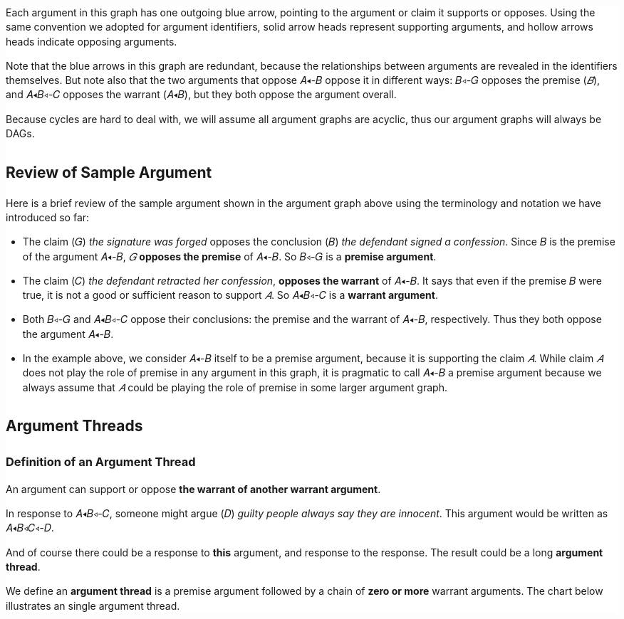 
Each argument in this graph has one outgoing blue arrow, pointing to the argument or claim it supports or opposes. Using the same convention we adopted for argument identifiers, solid arrow heads represent supporting arguments, and hollow arrows heads indicate opposing arguments.

Note that the blue arrows in this graph are redundant, because the relationships between arguments are revealed in the identifiers themselves. But note also that the two arguments that oppose $\text{𝐴◂-𝐵}$ oppose it in different ways: $\text{𝐵◃-𝐺}$ opposes the premise ($𝐵$), and $\text{𝐴◂𝐵◃-𝐶}$ opposes the warrant ($\text{𝐴◂𝐵}$), but they both oppose the argument overall.

Because cycles are hard to deal with, we will assume all argument graphs are acyclic, thus our argument graphs will always be DAGs.

## Review of Sample Argument

Here is a brief review of the sample argument shown in the argument graph above using the terminology and notation we have introduced so far:

- The claim (𝐺) *the signature was forged* opposes the conclusion (𝐵) *the defendant signed a confession*. Since 𝐵 is the premise of the argument $\text{𝐴◂-𝐵}$, $𝐺$ **opposes the premise** of $\text{𝐴◂-𝐵}$. So $\text{𝐵◃-𝐺}$ is a **premise argument**.

- The claim (𝐶) *the defendant retracted her confession*, **opposes the warrant** of $\text{𝐴◂-𝐵}$. It says that even if the premise 𝐵 were true, it is not a good or sufficient reason to support $𝐴$. So $\text{𝐴◂𝐵◃-𝐶}$ is a **warrant argument**.

- Both $\text{𝐵◃-𝐺}$ and $\text{𝐴◂𝐵◃-𝐶}$ oppose their conclusions: the premise and the warrant of $\text{𝐴◂-𝐵}$, respectively. Thus they both oppose the argument $\text{𝐴◂-𝐵}$.

- In the example above, we consider $\text{𝐴◂-𝐵}$ itself to be a premise argument, because it is supporting the claim $𝐴$. While claim $𝐴$ does not play the role of premise in any argument in this graph, it is pragmatic to call $\text{𝐴◂-𝐵}$ a premise argument because we always assume that $𝐴$ could be playing the role of premise in some larger argument graph.


## Argument Threads

### Definition of an Argument Thread

An argument can support or oppose **the warrant of another warrant argument**.

In response to $\text{𝐴◂𝐵◃-𝐶}$, someone might argue (𝐷) *guilty people always say they are innocent*. This argument would be written as $\text{𝐴◂𝐵◃𝐶◃-𝐷}$.

And of course there could be a response to **this** argument, and response to the response. The result could be a long **argument thread**.

We define an **argument thread** is a premise argument followed by a chain of **zero or more** warrant arguments. The chart below illustrates an single argument thread.


